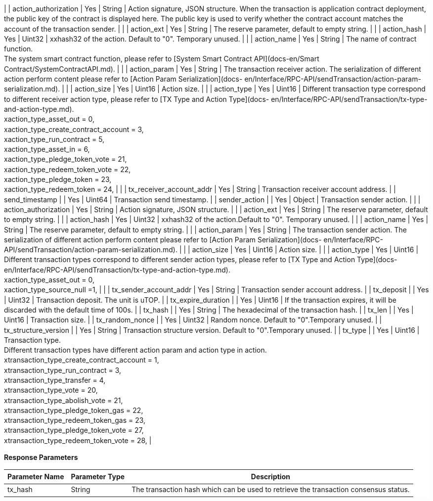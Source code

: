 |                      | action_authorization     | Yes      | String         | Action signature, JSON structure. When the transaction is application contract deployment, the public key of the contract is displayed here. The public key is used to verify whether the contract account matches the account of the transaction sender. |
|                      | action_ext               | Yes      | String         | The reserve parameter, default to empty string.              |
|                      | action_hash              | Yes      | Uint32         | xxhash32 of the action. Default to "0". Temporary unused.    |
|                      | action_name              | Yes      | String         | The name of contract function.<br/>The system smart contract function, please refer to [System Smart Contract API](docs-en/Smart Contract/SystemContractAPI.md). |
|                      | action_param             | Yes      | String         | The transaction receiver action. The serialization of different action perform content please refer to [Action Param Serialization](docs- en/Interface/RPC-API/sendTransaction/action-param-serialization.md). |
|                      | action_size              | Yes      | Uint16         | Action size.                                                 |
|                      | action_type              | Yes      | Uint16         | Different transaction type correspond to different receiver action type, please refer to [TX Type and Action Type](docs- en/Interface/RPC-API/sendTransaction/tx-type-and-action-type.md).<br/>xaction_type_asset_out                = 0,  <br/>xaction_type_create_contract_account    = 3,    <br/>xaction_type_run_contract              = 5,    <br/>xaction_type_asset_in                = 6,    <br/>xaction_type_pledge_token_vote          = 21,   <br/>xaction_type_redeem_token_vote          = 22,<br/>xaction_type_pledge_token               = 23,   <br/>xaction_type_redeem_token               = 24, |
|                      | tx_receiver_account_addr | Yes      | String         | Transaction receiver account address.                        |
| send_timestamp       |                          | Yes      | Uint64         | Transaction send timestamp.                                  |
| sender_action        |                          | Yes      | Object         | Transaction sender action.                                   |
|                      | action_authorization     | Yes      | String         | Action signature, JSON structure.                            |
|                      | action_ext               | Yes      | String         | The reserve parameter, default to empty string.              |
|                      | action_hash              | Yes      | Uint32         | xxhash32 of the action.Default to "0". Temporary unused.     |
|                      | action_name              | Yes      | String         | The reserve parameter, default to empty string.              |
|                      | action_param             | Yes      | String         | The transaction sender action. The serialization of different action perform content please refer to [Action Param Serialization](docs- en/Interface/RPC-API/sendTransaction/action-param-serialization.md). |
|                      | action_size              | Yes      | Uint16         | Action size.                                                 |
|                      | action_type              | Yes      | Uint16         | Different transaction types correspond to different sender action types, please refer to [TX Type and Action Type](docs- en/Interface/RPC-API/sendTransaction/tx-type-and-action-type.md).<br/>xaction_type_asset_out                  = 0,    <br/>xaction_type_source_null =1, |
|                      | tx_sender_account_addr   | Yes      | String         | Transaction sender account address.                          |
| tx_deposit           |                          | Yes      | Uint32         | Transaction deposit. The unit is uTOP.                       |
| tx_expire_duration   |                          | Yes      | Uint16         | If the transaction expires, it will be discarded with the default time of 100s. |
| tx_hash              |                          | Yes      | String         | The hexadecimal of the transaction hash.                     |
| tx_len               |                          | Yes      | Uint16         | Transaction size.                                            |
| tx_random_nonce      |                          | Yes      | Uint32         | Random nonce. Default to "0".Temporary unused.               |
| tx_structure_version |                          | Yes      | String         | Transaction structure version. Default to "0".Temporary unused. |
| tx_type              |                          | Yes      | Uint16         | Transaction type.<br/>Different transaction types have different action param and action type in action.<br/>xtransaction_type_create_contract_account      = 1, <br/>xtransaction_type_run_contract                           = 3,<br/>xtransaction_type_transfer                                   = 4,<br/>xtransaction_type_vote                                             = 20, <br/>xtransaction_type_abolish_vote                               = 21,<br/>xtransaction_type_pledge_token_gas                      = 22,  <br/>xtransaction_type_redeem_token_gas                    = 23,   <br/>xtransaction_type_pledge_token_vote                     = 27,<br/>xtransaction_type_redeem_token_vote                    = 28, |

**Response Parameters**

| Parameter Name | Parameter Type | Description                                                  |
| -------------- | -------------- | ------------------------------------------------------------ |
| tx_hash        | String         | The transaction hash which can be used to retrieve the transaction consensus status. |